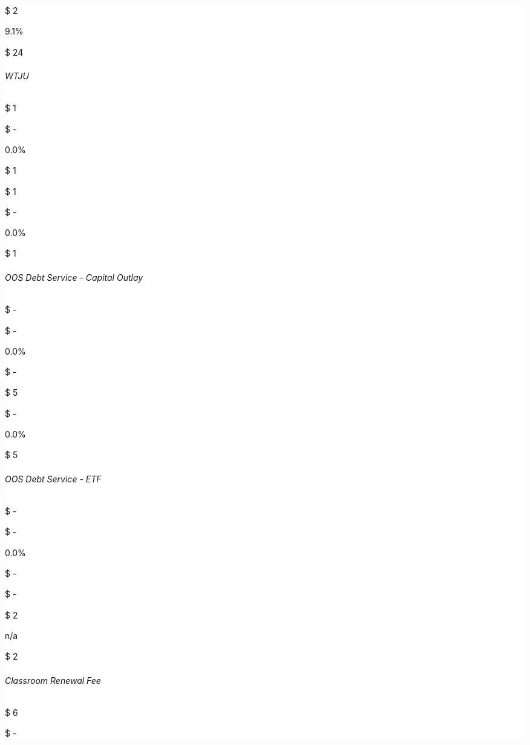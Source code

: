 $ 2

9.1%

$ 24

###### WTJU

$ 1

$ -

0.0%

$ 1

$ 1

$ -

0.0%

$ 1

###### OOS Debt Service - Capital Outlay

$ -

$ -

0.0%

$ -

$ 5

$ -

0.0%

$ 5

###### OOS Debt Service - ETF

$ -

$ -

0.0%

$ -

$ -

$ 2

n/a

$ 2

###### Classroom Renewal Fee

$ 6

$ -
